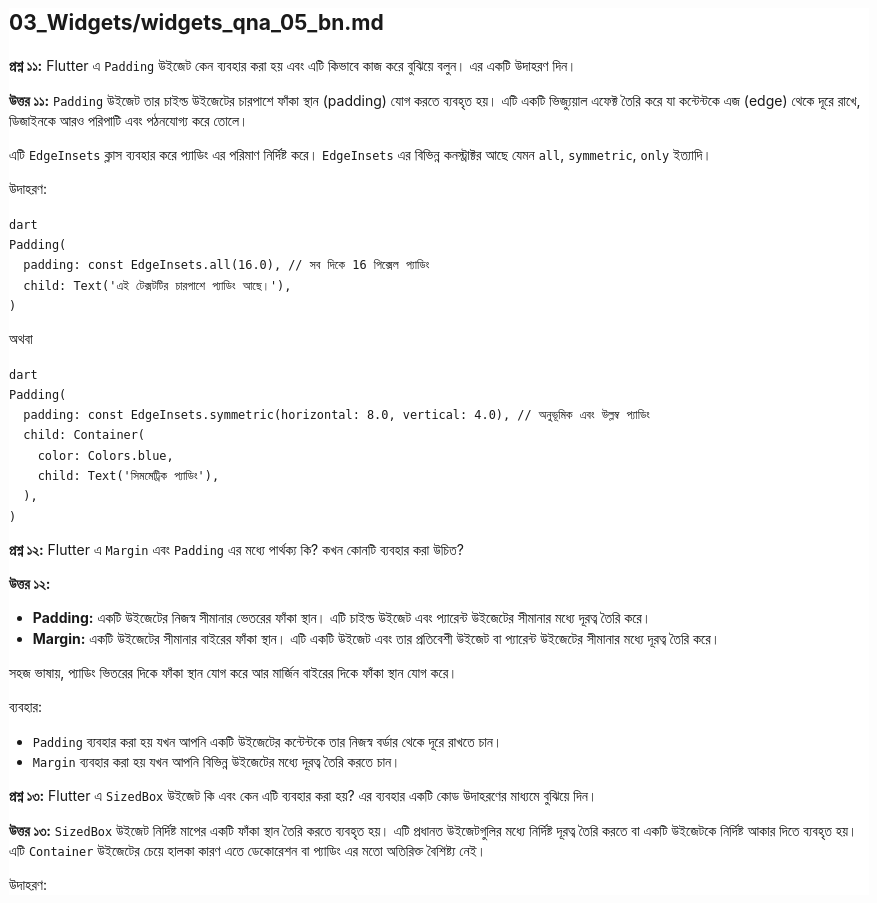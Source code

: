 ## 03_Widgets/widgets_qna_05_bn.md

**প্রশ্ন ১১:** Flutter এ `Padding` উইজেট কেন ব্যবহার করা হয় এবং এটি কিভাবে কাজ করে বুঝিয়ে বলুন। এর একটি উদাহরণ দিন।

**উত্তর ১১:** `Padding` উইজেট তার চাইল্ড উইজেটের চারপাশে ফাঁকা স্থান (padding) যোগ করতে ব্যবহৃত হয়। এটি একটি ভিজ্যুয়াল এফেক্ট তৈরি করে যা কন্টেন্টকে এজ (edge) থেকে দূরে রাখে, ডিজাইনকে আরও পরিপাটি এবং পঠনযোগ্য করে তোলে।

এটি `EdgeInsets` ক্লাস ব্যবহার করে প্যাডিং এর পরিমাণ নির্দিষ্ট করে। `EdgeInsets` এর বিভিন্ন কনস্ট্রাক্টর আছে যেমন `all`, `symmetric`, `only` ইত্যাদি।

উদাহরণ:

```
dart
Padding(
  padding: const EdgeInsets.all(16.0), // সব দিকে 16 পিক্সেল প্যাডিং
  child: Text('এই টেক্সটটির চারপাশে প্যাডিং আছে।'),
)
```
অথবা
```
dart
Padding(
  padding: const EdgeInsets.symmetric(horizontal: 8.0, vertical: 4.0), // অনুভূমিক এবং উল্লম্ব প্যাডিং
  child: Container(
    color: Colors.blue,
    child: Text('সিমমেট্রিক প্যাডিং'),
  ),
)
```
**প্রশ্ন ১২:** Flutter এ `Margin` এবং `Padding` এর মধ্যে পার্থক্য কি? কখন কোনটি ব্যবহার করা উচিত?

**উত্তর ১২:**
*   **Padding:** একটি উইজেটের নিজস্ব সীমানার ভেতরের ফাঁকা স্থান। এটি চাইল্ড উইজেট এবং প্যারেন্ট উইজেটের সীমানার মধ্যে দূরত্ব তৈরি করে।
*   **Margin:** একটি উইজেটের সীমানার বাইরের ফাঁকা স্থান। এটি একটি উইজেট এবং তার প্রতিবেশী উইজেট বা প্যারেন্ট উইজেটের সীমানার মধ্যে দূরত্ব তৈরি করে।

সহজ ভাষায়, প্যাডিং ভিতরের দিকে ফাঁকা স্থান যোগ করে আর মার্জিন বাইরের দিকে ফাঁকা স্থান যোগ করে।

ব্যবহার:
*   `Padding` ব্যবহার করা হয় যখন আপনি একটি উইজেটের কন্টেন্টকে তার নিজস্ব বর্ডার থেকে দূরে রাখতে চান।
*   `Margin` ব্যবহার করা হয় যখন আপনি বিভিন্ন উইজেটের মধ্যে দূরত্ব তৈরি করতে চান।

**প্রশ্ন ১৩:** Flutter এ `SizedBox` উইজেট কি এবং কেন এটি ব্যবহার করা হয়? এর ব্যবহার একটি কোড উদাহরণের মাধ্যমে বুঝিয়ে দিন।

**উত্তর ১৩:** `SizedBox` উইজেট নির্দিষ্ট মাপের একটি ফাঁকা স্থান তৈরি করতে ব্যবহৃত হয়। এটি প্রধানত উইজেটগুলির মধ্যে নির্দিষ্ট দূরত্ব তৈরি করতে বা একটি উইজেটকে নির্দিষ্ট আকার দিতে ব্যবহৃত হয়। এটি `Container` উইজেটের চেয়ে হালকা কারণ এতে ডেকোরেশন বা প্যাডিং এর মতো অতিরিক্ত বৈশিষ্ট্য নেই।

উদাহরণ:
